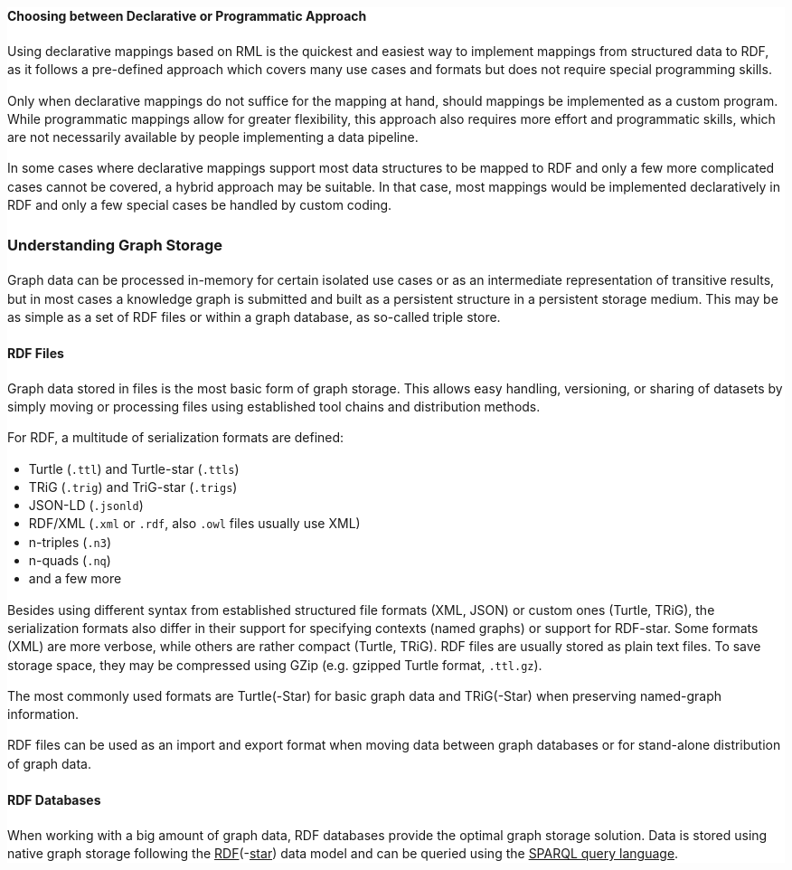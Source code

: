#### Choosing between Declarative or Programmatic Approach

Using declarative mappings based on RML is the quickest and easiest way to implement mappings from structured data to RDF, as it follows a pre-defined approach which covers many use cases and formats but does not require special programming skills.

Only when declarative mappings do not suffice for the mapping at hand, should mappings be implemented as a custom program. While programmatic mappings allow for greater flexibility, this approach also requires more effort and programmatic skills, which are not necessarily available by people implementing a data pipeline.

In some cases where declarative mappings support most data structures to be mapped to RDF and only a few more complicated cases cannot be covered, a hybrid approach may be suitable. In that case, most mappings would be implemented declaratively in RDF and only a few special cases be handled by custom coding.

### Understanding Graph Storage

Graph data can be processed in-memory for certain isolated use cases or as an intermediate representation of transitive results, but in most cases a knowledge graph is submitted and built as a persistent structure in a persistent storage medium. This may be as simple as a set of RDF files or within a graph database, as so-called triple store.

#### RDF Files

Graph data stored in files is the most basic form of graph storage. This allows easy handling, versioning, or sharing of datasets by simply moving or processing files using established tool chains and distribution methods.

For RDF, a multitude of serialization formats are defined:

* Turtle (`.ttl`) and Turtle-star (`.ttls`)
* TRiG (`.trig`) and TriG-star (`.trigs`)
* JSON-LD (`.jsonld`)
* RDF/XML (`.xml` or `.rdf`, also `.owl` files usually use XML)
* n-triples (`.n3`)
* n-quads (`.nq`)
* and a few more

Besides using different syntax from established structured file formats (XML, JSON) or custom ones (Turtle, TRiG), the serialization formats also differ in their support for specifying contexts (named graphs) or support for RDF-star. Some formats (XML) are more verbose, while others are rather compact (Turtle, TRiG). RDF files are usually stored as plain text files. To save storage space, they may be compressed using GZip (e.g. gzipped Turtle format, `.ttl.gz`).

The most commonly used formats are Turtle(-Star) for basic graph data and TRiG(-Star) when preserving named-graph information.

RDF files can be used as an import and export format when moving data between graph databases or for stand-alone distribution of graph data.

#### RDF Databases

When working with a big amount of graph data, RDF databases provide the optimal graph storage solution. Data is stored using native graph storage following the [RDF](https://www.w3.org/TR/rdf11-concepts/)(-[star](https://www.w3.org/2021/12/rdf-star.html)) data model and can be queried using the [SPARQL query language](https://www.w3.org/TR/sparql11-query/).
